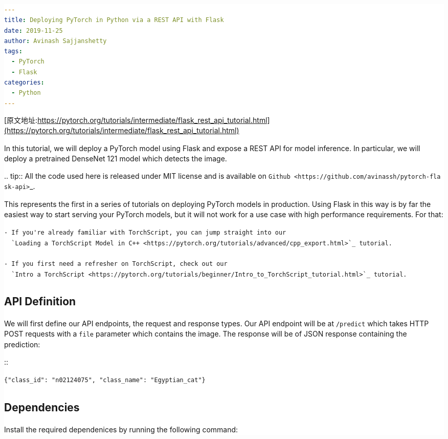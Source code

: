 ```yaml
---
title: Deploying PyTorch in Python via a REST API with Flask
date: 2019-11-25
author: Avinash Sajjanshetty
tags:
  - PyTorch
  - Flask
categories:
  - Python
---
```


[原文地址:https://pytorch.org/tutorials/intermediate/flask_rest_api_tutorial.html](https://pytorch.org/tutorials/intermediate/flask_rest_api_tutorial.html)

In this tutorial, we will deploy a PyTorch model using Flask and expose a
REST API for model inference. In particular, we will deploy a pretrained
DenseNet 121 model which detects the image.

.. tip:: All the code used here is released under MIT license and is available on `Github <https://github.com/avinassh/pytorch-flask-api>`_.

This represents the first in a series of tutorials on deploying PyTorch models
in production. Using Flask in this way is by far the easiest way to start
serving your PyTorch models, but it will not work for a use case
with high performance requirements. For that:

    - If you're already familiar with TorchScript, you can jump straight into our
      `Loading a TorchScript Model in C++ <https://pytorch.org/tutorials/advanced/cpp_export.html>`_ tutorial.
    
    - If you first need a refresher on TorchScript, check out our
      `Intro a TorchScript <https://pytorch.org/tutorials/beginner/Intro_to_TorchScript_tutorial.html>`_ tutorial.



API Definition
--------------

We will first define our API endpoints, the request and response types. Our
API endpoint will be at ``/predict`` which takes HTTP POST requests with a
``file`` parameter which contains the image. The response will be of JSON
response containing the prediction:

::

    {"class_id": "n02124075", "class_name": "Egyptian_cat"}





Dependencies
------------

Install the required dependenices by running the following command:
